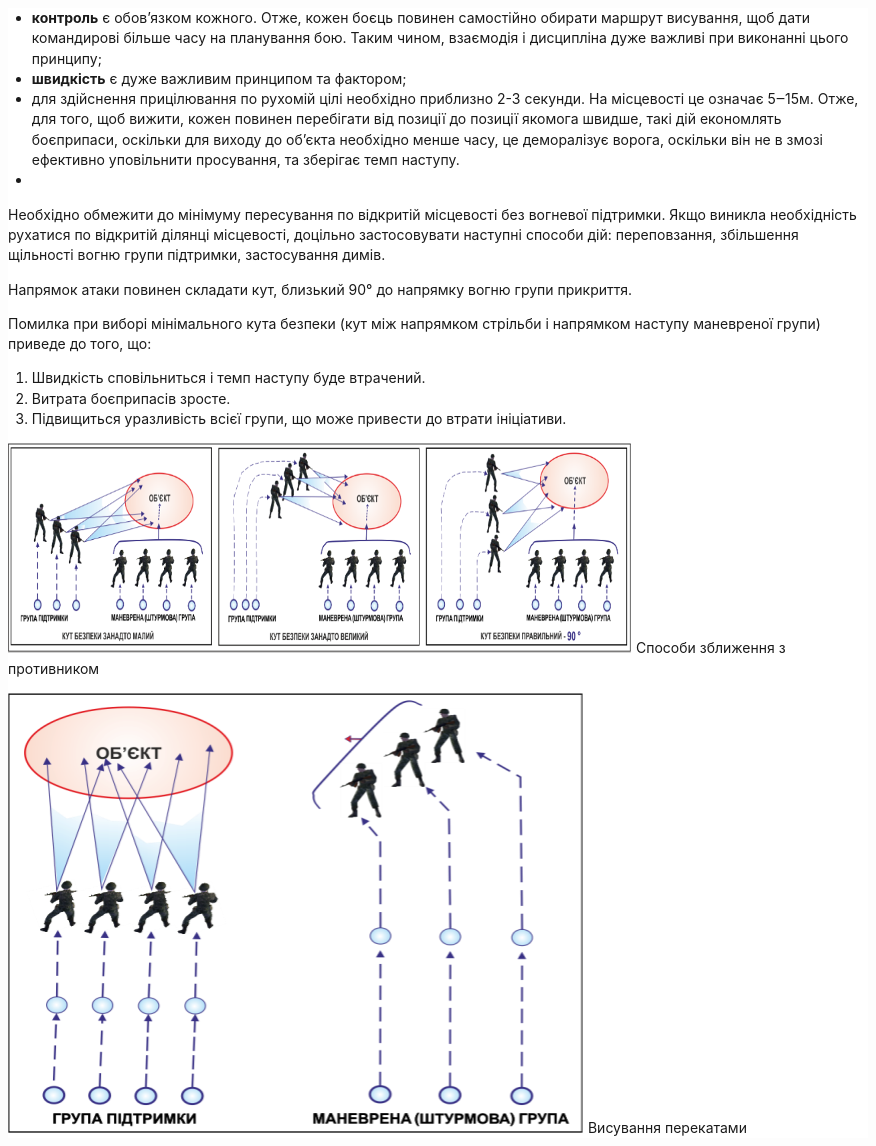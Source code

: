 * **контроль** є обов’язком кожного. Отже, кожен боєць повинен самостійно обирати маршрут висування, щоб дати командирові більше часу на планування бою. Таким чином, взаємодія і дисципліна дуже важливі при виконанні цього принципу; 
* **швидкість** є дуже важливим принципом та фактором;
* для здійснення прицілювання по рухомій цілі необхідно приблизно 2-3 секунди. На місцевості це означає 5‒15м. Отже, для того, щоб вижити, кожен повинен перебігати від позиції до позиції якомога швидше, такі дій економлять  боєприпаси, оскільки для виходу до об’єкта необхідно менше часу, це деморалізує ворога, оскільки він не в змозі ефективно уповільнити просування, та зберігає темп наступу.
* 
Необхідно обмежити до мінімуму пересування по відкритій місцевості без вогневої підтримки. Якщо виникла необхідність рухатися по відкритій ділянці місцевості, доцільно застосовувати наступні способи дій: переповзання, збільшення щільності вогню групи підтримки, застосування димів. 

Напрямок атаки повинен складати кут, близький 90° до напрямку вогню групи прикриття. 

Помилка при виборі мінімального кута безпеки (кут між напрямком стрільби і напрямком наступу маневреної групи) приведе до того, що: 

1.	Швидкість сповільниться і темп наступу буде втрачений.
2.	Витрата боєприпасів зросте.
3.	Підвищиться уразливість всієї групи, що може привести до втрати ініціативи.

![Способи зближення з противником](img/способи_зближення.png)
Способи зближення з противником

![Висування перекатами](img/висування_перекатами.png)
Висування перекатами
